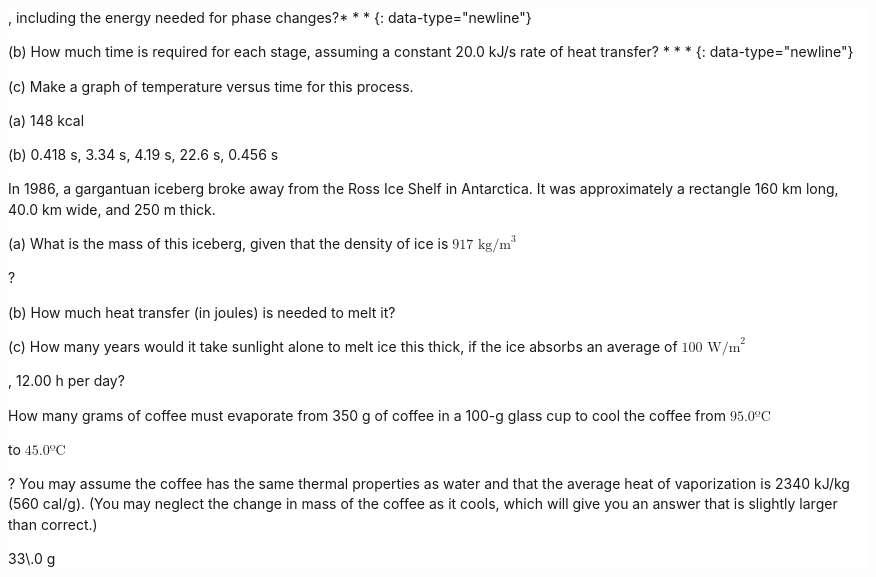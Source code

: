 , including the energy needed for phase changes?* * *
{: data-type="newline"}

(b) How much time is required for each stage, assuming a constant 20.0 kJ/s rate of heat transfer? * * *
{: data-type="newline"}

(c) Make a graph of temperature versus time for this process.

</div>
<div data-type="solution" class="solution" data-element-type="problems-exercises" markdown="1">
(a) 148 kcal

(b) 0.418 s, 3.34 s, 4.19 s, 22.6 s, 0.456 s

</div>
</div>

<div data-type="exercise" class="exercise" data-element-type="problems-exercises">
<div data-type="problem" class="problem" markdown="1">
In 1986, a gargantuan iceberg broke away from the Ross Ice Shelf in Antarctica. It was approximately a rectangle 160 km long, 40.0 km wide, and 250 m thick.

(a) What is the mass of this iceberg, given that the density of ice is <math xmlns="http://www.w3.org/1998/Math/MathML"><semantics><mrow><mrow><mrow><mtext>917</mtext><mi /><msup><mtext> kg/m</mtext><mrow><mn>3</mn></mrow></msup></mrow></mrow><mrow /></mrow><annotation encoding="StarMath 5.0"> size 12{"917"`"kg/m" rSup { size 8{3} } } {}</annotation></semantics></math>

?

(b) How much heat transfer (in joules) is needed to melt it?

(c) How many years would it take sunlight alone to melt ice this thick, if the ice absorbs an average of <math xmlns="http://www.w3.org/1998/Math/MathML"><semantics><mrow><mrow><mrow><mtext>100 </mtext><mi /><msup><mtext>W/m</mtext><mrow><mn>2</mn></mrow></msup></mrow></mrow><mrow /></mrow><annotation encoding="StarMath 5.0"> size 12{"100"`"W/m" rSup { size 8{2} } } {}</annotation></semantics></math>

, 12.00 h per day?

</div>
</div>

<div data-type="exercise" class="exercise" data-element-type="problems-exercises">
<div data-type="problem" class="problem" markdown="1">
How many grams of coffee must evaporate from 350 g of coffee in a 100-g glass cup to cool the coffee from <math xmlns="http://www.w3.org/1998/Math/MathML"><semantics><mrow><mrow><mrow><mtext>95</mtext><mtext>.</mtext><mn>0º</mn><mtext>C</mtext></mrow></mrow><mrow /></mrow></semantics></math>

 to <math xmlns="http://www.w3.org/1998/Math/MathML"><semantics><mrow><mrow><mrow><mtext>45</mtext><mtext>.</mtext><mn>0º</mn><mtext>C</mtext></mrow></mrow></mrow></semantics></math>

? You may assume the coffee has the same thermal properties as water and that the average heat of vaporization is 2340 kJ/kg (560 cal/g). (You may neglect the change in mass of the coffee as it cools, which will give you an answer that is slightly larger than correct.)

</div>
<div data-type="solution" class="solution" data-element-type="problems-exercises" markdown="1">
33\.0 g
